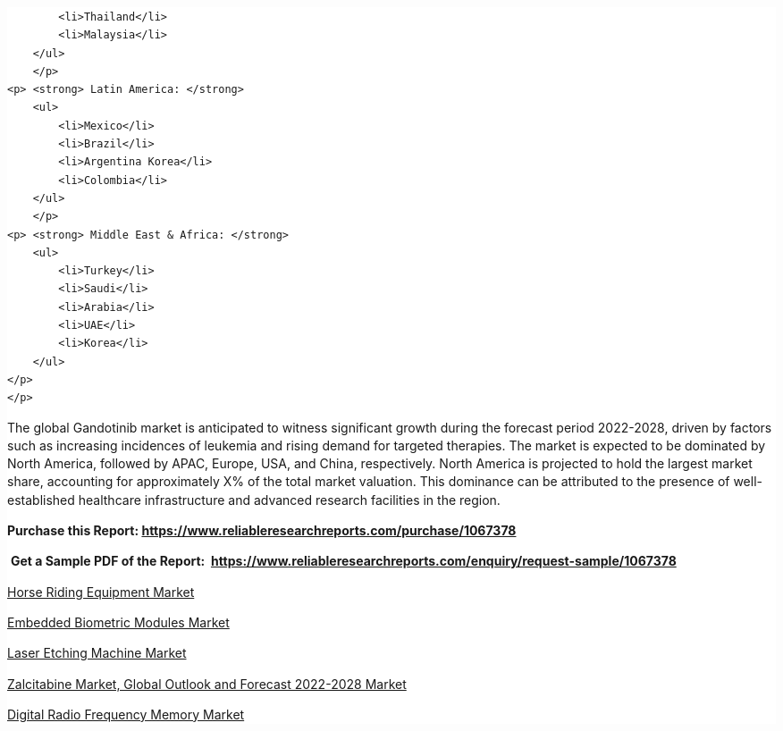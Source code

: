             <li>Thailand</li>
            <li>Malaysia</li>
        </ul>
        </p> 
    <p> <strong> Latin America: </strong>
        <ul>
            <li>Mexico</li>
            <li>Brazil</li>
            <li>Argentina Korea</li>
            <li>Colombia</li>
        </ul>
        </p> 
    <p> <strong> Middle East & Africa: </strong>
        <ul>
            <li>Turkey</li>
            <li>Saudi</li>
            <li>Arabia</li>
            <li>UAE</li>
            <li>Korea</li>
        </ul>
    </p>
    </p>
<p><p>The global Gandotinib market is anticipated to witness significant growth during the forecast period 2022-2028, driven by factors such as increasing incidences of leukemia and rising demand for targeted therapies. The market is expected to be dominated by North America, followed by APAC, Europe, USA, and China, respectively. North America is projected to hold the largest market share, accounting for approximately X% of the total market valuation. This dominance can be attributed to the presence of well-established healthcare infrastructure and advanced research facilities in the region.</p></p>
<p><strong>Purchase this Report: <a href="https://www.reliableresearchreports.com/purchase/1067378">https://www.reliableresearchreports.com/purchase/1067378</a></strong></p>
<p>&nbsp;<strong>Get a Sample PDF of the Report:&nbsp;&nbsp;<a href="https://www.reliableresearchreports.com/enquiry/request-sample/1067378">https://www.reliableresearchreports.com/enquiry/request-sample/1067378</a></strong></p>
<p><strong></strong></p>
<p><p><a href="https://medium.com/@favor.look.seal/horse-riding-equipment-market-size-growth-forecast-2023-2030-26c47b7fbccd">Horse Riding Equipment Market</a></p><p><a href="https://www.reportprime.com/embedded-biometric-modules-r5431">Embedded Biometric Modules Market</a></p><p><a href="https://www.reportprime.com/laser-etching-machine-r5432">Laser Etching Machine Market</a></p><p><a href="https://github.com/JameTravis/Market-Research-Report-List-1/blob/main/zalcitabine-market-global-outlook-and-forecast-2022-2028-market.md">Zalcitabine Market, Global Outlook and Forecast 2022-2028 Market</a></p><p><a href="https://www.linkedin.com/pulse/decoding-digital-radio-frequency-memory-market-deep-dive-0f3ie/">Digital Radio Frequency Memory Market</a></p></p>